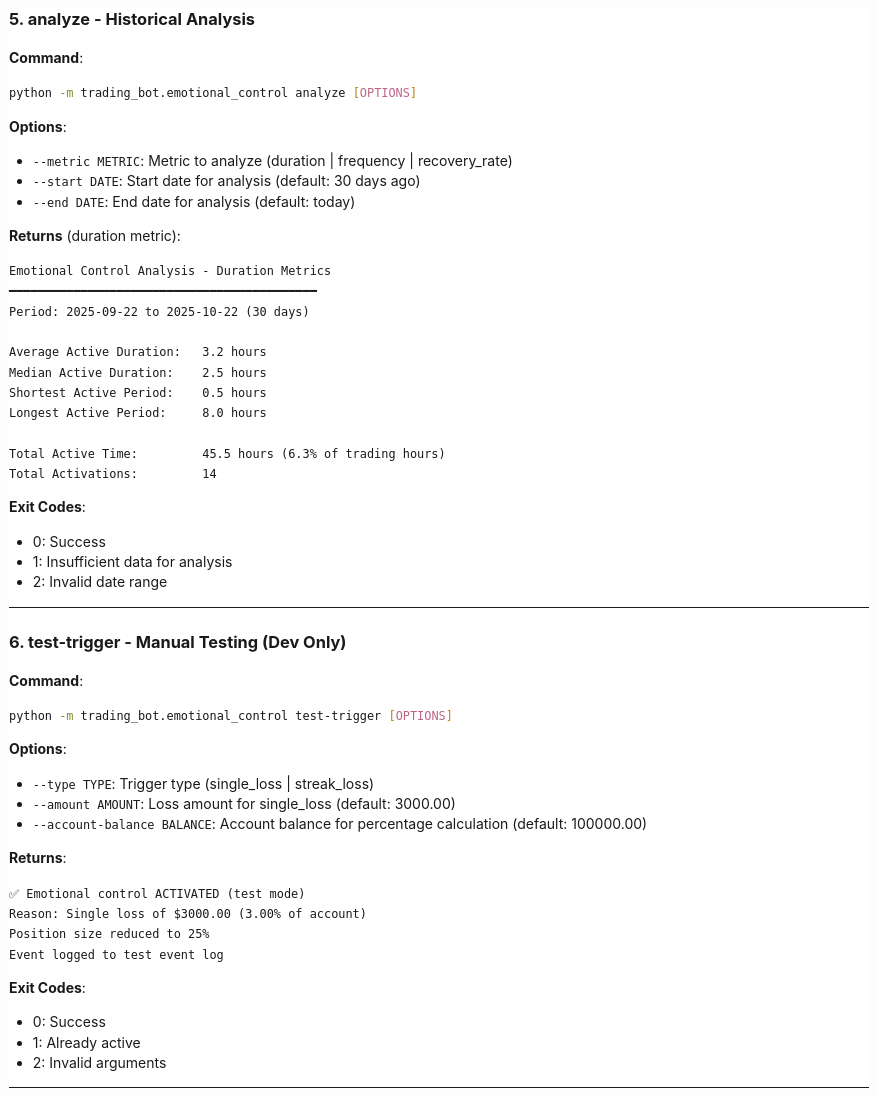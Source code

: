 
### 5. analyze - Historical Analysis

**Command**:
```bash
python -m trading_bot.emotional_control analyze [OPTIONS]
```

**Options**:
- `--metric METRIC`: Metric to analyze (duration | frequency | recovery_rate)
- `--start DATE`: Start date for analysis (default: 30 days ago)
- `--end DATE`: End date for analysis (default: today)

**Returns** (duration metric):
```
Emotional Control Analysis - Duration Metrics
━━━━━━━━━━━━━━━━━━━━━━━━━━━━━━━━━━━━━━━━━━━
Period: 2025-09-22 to 2025-10-22 (30 days)

Average Active Duration:   3.2 hours
Median Active Duration:    2.5 hours
Shortest Active Period:    0.5 hours
Longest Active Period:     8.0 hours

Total Active Time:         45.5 hours (6.3% of trading hours)
Total Activations:         14
```

**Exit Codes**:
- 0: Success
- 1: Insufficient data for analysis
- 2: Invalid date range

---

### 6. test-trigger - Manual Testing (Dev Only)

**Command**:
```bash
python -m trading_bot.emotional_control test-trigger [OPTIONS]
```

**Options**:
- `--type TYPE`: Trigger type (single_loss | streak_loss)
- `--amount AMOUNT`: Loss amount for single_loss (default: 3000.00)
- `--account-balance BALANCE`: Account balance for percentage calculation (default: 100000.00)

**Returns**:
```
✅ Emotional control ACTIVATED (test mode)
Reason: Single loss of $3000.00 (3.00% of account)
Position size reduced to 25%
Event logged to test event log
```

**Exit Codes**:
- 0: Success
- 1: Already active
- 2: Invalid arguments

---